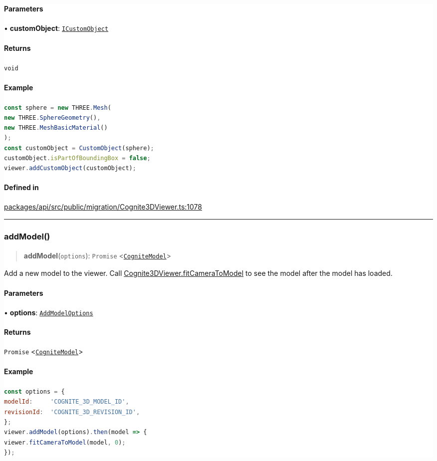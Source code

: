 #### Parameters

• **customObject**: [`ICustomObject`](../interfaces/ICustomObject.md)

#### Returns

`void`

#### Example

```js
const sphere = new THREE.Mesh(
new THREE.SphereGeometry(),
new THREE.MeshBasicMaterial()
);
const customObject = CustomObject(sphere);
customObject.isPartOfBoundingBox = false;
viewer.addCustomObject(customObject);
```

#### Defined in

[packages/api/src/public/migration/Cognite3DViewer.ts:1078](https://github.com/cognitedata/reveal/blob/3aaed3491dba3f4ba9ecd87f495d35383cc73a1d/viewer/packages/api/src/public/migration/Cognite3DViewer.ts#L1078)

***

### addModel()

> **addModel**(`options`): `Promise` \<[`CogniteModel`](../type-aliases/CogniteModel.md)\>

Add a new model to the viewer.
Call [Cognite3DViewer.fitCameraToModel](Cognite3DViewer.md#fitcameratomodel) to see the model after the model has loaded.

#### Parameters

• **options**: [`AddModelOptions`](../interfaces/AddModelOptions.md)

#### Returns

`Promise` \<[`CogniteModel`](../type-aliases/CogniteModel.md)\>

#### Example

```js
const options = {
modelId:     'COGNITE_3D_MODEL_ID',
revisionId:  'COGNITE_3D_REVISION_ID',
};
viewer.addModel(options).then(model => {
viewer.fitCameraToModel(model, 0);
});
```
